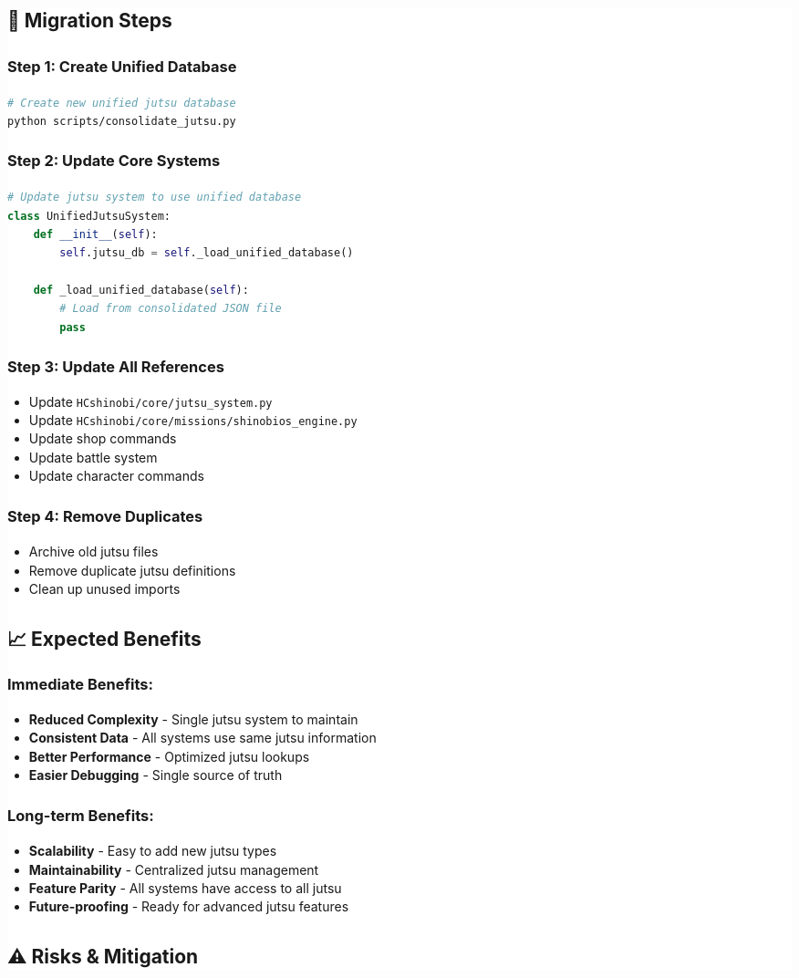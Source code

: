 ## 🔄 **Migration Steps**

### **Step 1: Create Unified Database**
```bash
# Create new unified jutsu database
python scripts/consolidate_jutsu.py
```

### **Step 2: Update Core Systems**
```python
# Update jutsu system to use unified database
class UnifiedJutsuSystem:
    def __init__(self):
        self.jutsu_db = self._load_unified_database()
    
    def _load_unified_database(self):
        # Load from consolidated JSON file
        pass
```

### **Step 3: Update All References**
- Update `HCshinobi/core/jutsu_system.py`
- Update `HCshinobi/core/missions/shinobios_engine.py`
- Update shop commands
- Update battle system
- Update character commands

### **Step 4: Remove Duplicates**
- Archive old jutsu files
- Remove duplicate jutsu definitions
- Clean up unused imports

## 📈 **Expected Benefits**

### **Immediate Benefits:**
- **Reduced Complexity** - Single jutsu system to maintain
- **Consistent Data** - All systems use same jutsu information
- **Better Performance** - Optimized jutsu lookups
- **Easier Debugging** - Single source of truth

### **Long-term Benefits:**
- **Scalability** - Easy to add new jutsu types
- **Maintainability** - Centralized jutsu management
- **Feature Parity** - All systems have access to all jutsu
- **Future-proofing** - Ready for advanced jutsu features

## ⚠️ **Risks & Mitigation**
